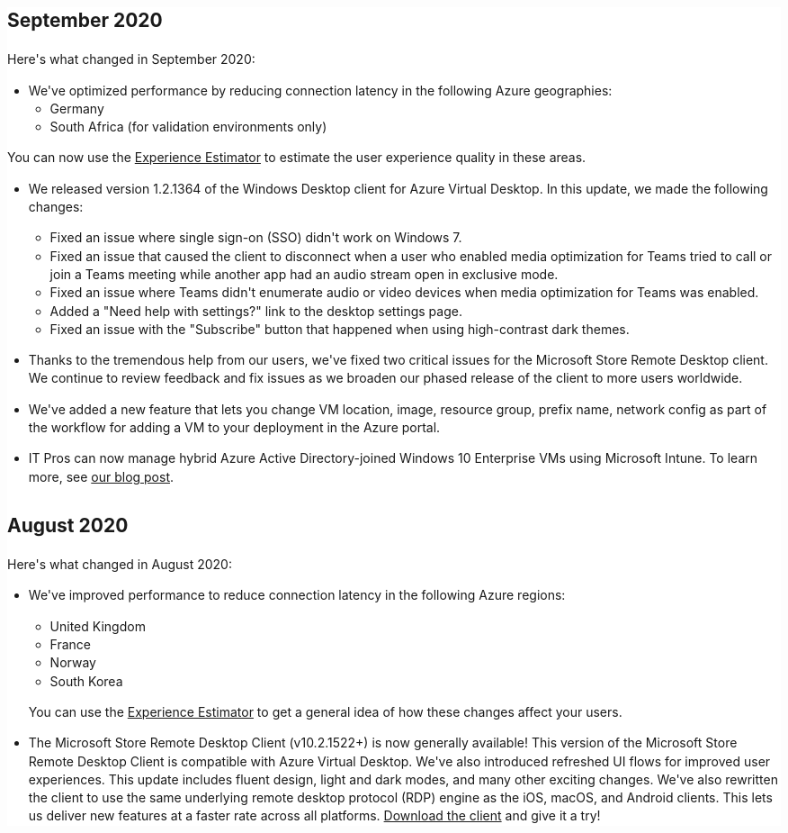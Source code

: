 ## September 2020

Here's what changed in September 2020:

- We've optimized performance by reducing connection latency in the following Azure geographies:
    - Germany
    - South Africa (for validation environments only)

You can now use the [Experience Estimator](https://azure.microsoft.com/services/virtual-desktop/assessment/) to estimate the user experience quality in these areas.

- We released version 1.2.1364 of the Windows Desktop client for Azure Virtual Desktop. In this update, we made the following changes:
    - Fixed an issue where single sign-on (SSO) didn't work on Windows 7.
    - Fixed an issue that caused the client to disconnect when a user who enabled media optimization for Teams tried to call or join a Teams meeting while another app had an audio stream open in exclusive mode.
    - Fixed an issue where Teams didn't enumerate audio or video devices when media optimization for Teams was enabled.
    - Added a "Need help with settings?" link to the desktop settings page.
    - Fixed an issue with the "Subscribe" button that happened when using high-contrast dark themes.
    
- Thanks to the tremendous help from our users, we've fixed two critical issues for the Microsoft Store Remote Desktop client. We continue to review feedback and fix issues as we broaden our phased release of the client to more users worldwide.
    
- We've added a new feature that lets you change VM location, image, resource group, prefix name, network config as part of the workflow for adding a VM to your deployment in the Azure portal.

- IT Pros can now manage hybrid Azure Active Directory-joined Windows 10 Enterprise VMs using Microsoft Intune. To learn more, see [our blog post](https://techcommunity.microsoft.com/t5/microsoft-endpoint-manager-blog/microsoft-endpoint-manager-announces-support-for-windows-virtual/ba-p/1681048).

## August 2020

Here's what changed in August 2020:

- We've improved performance to reduce connection latency in the following Azure regions: 

    - United Kingdom
    - France
    - Norway
    - South Korea

   You can use the [Experience Estimator](https://azure.microsoft.com/services/virtual-desktop/assessment/) to get a general idea of how these changes affect your users.

- The Microsoft Store Remote Desktop Client (v10.2.1522+) is now generally available! This version of the Microsoft Store Remote Desktop Client is compatible with Azure Virtual Desktop. We've also introduced refreshed UI flows for improved user experiences. This update includes fluent design, light and dark modes, and many other exciting changes. We've also rewritten the client to use the same underlying remote desktop protocol (RDP) engine as the iOS, macOS, and Android clients. This lets us deliver new features at a faster rate across all platforms. [Download the client](https://www.microsoft.com/p/microsoft-remote-desktop/9wzdncrfj3ps?rtc=1&activetab=pivot:overviewtab) and give it a try!
